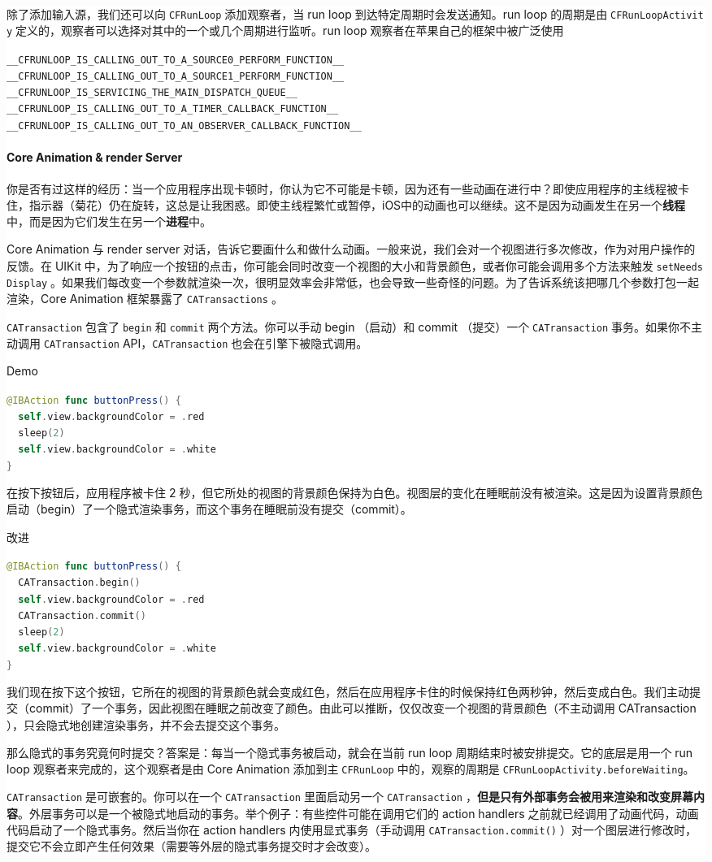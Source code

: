 除了添加输入源，我们还可以向 `CFRunLoop` 添加观察者，当 run loop 到达特定周期时会发送通知。run loop 的周期是由 `CFRunLoopActivity` 定义的，观察者可以选择对其中的一个或几个周期进行监听。run loop 观察者在苹果自己的框架中被广泛使用

```c
__CFRUNLOOP_IS_CALLING_OUT_TO_A_SOURCE0_PERFORM_FUNCTION__
__CFRUNLOOP_IS_CALLING_OUT_TO_A_SOURCE1_PERFORM_FUNCTION__
__CFRUNLOOP_IS_SERVICING_THE_MAIN_DISPATCH_QUEUE__
__CFRUNLOOP_IS_CALLING_OUT_TO_A_TIMER_CALLBACK_FUNCTION__
__CFRUNLOOP_IS_CALLING_OUT_TO_AN_OBSERVER_CALLBACK_FUNCTION__
```



#### Core Animation & render Server

你是否有过这样的经历：当一个应用程序出现卡顿时，你认为它不可能是卡顿，因为还有一些动画在进行中？即使应用程序的主线程被卡住，指示器（菊花）仍在旋转，这总是让我困惑。即使主线程繁忙或暂停，iOS中的动画也可以继续。这不是因为动画发生在另一个**线程**中，而是因为它们发生在另一个**进程**中。

Core Animation 与 render server 对话，告诉它要画什么和做什么动画。一般来说，我们会对一个视图进行多次修改，作为对用户操作的反馈。在 UIKit 中，为了响应一个按钮的点击，你可能会同时改变一个视图的大小和背景颜色，或者你可能会调用多个方法来触发 `setNeedsDisplay` 。如果我们每改变一个参数就渲染一次，很明显效率会非常低，也会导致一些奇怪的问题。为了告诉系统该把哪几个参数打包一起渲染，Core Animation 框架暴露了 `CATransactions` 。

`CATransaction` 包含了 `begin` 和 `commit` 两个方法。你可以手动 begin （启动）和 commit （提交）一个 `CATransaction` 事务。如果你不主动调用 `CATransaction` API，`CATransaction` 也会在引擎下被隐式调用。

Demo

```swift
@IBAction func buttonPress() {
  self.view.backgroundColor = .red
  sleep(2)
  self.view.backgroundColor = .white
}
```

在按下按钮后，应用程序被卡住 2 秒，但它所处的视图的背景颜色保持为白色。视图层的变化在睡眠前没有被渲染。这是因为设置背景颜色启动（begin）了一个隐式渲染事务，而这个事务在睡眠前没有提交（commit）。

改进 

```swift
@IBAction func buttonPress() {
  CATransaction.begin()
  self.view.backgroundColor = .red
  CATransaction.commit()
  sleep(2)
  self.view.backgroundColor = .white
}
```

我们现在按下这个按钮，它所在的视图的背景颜色就会变成红色，然后在应用程序卡住的时候保持红色两秒钟，然后变成白色。我们主动提交（commit）了一个事务，因此视图在睡眠之前改变了颜色。由此可以推断，仅仅改变一个视图的背景颜色（不主动调用 CATransaction ），只会隐式地创建渲染事务，并不会去提交这个事务。

那么隐式的事务究竟何时提交？答案是：每当一个隐式事务被启动，就会在当前 run loop 周期结束时被安排提交。它的底层是用一个 run loop 观察者来完成的，这个观察者是由 Core Animation 添加到主 `CFRunLoop` 中的，观察的周期是 `CFRunLoopActivity.beforeWaiting`。

`CATransaction` 是可嵌套的。你可以在一个 `CATransaction` 里面启动另一个 `CATransaction` ，**但是只有外部事务会被用来渲染和改变屏幕内容**。外层事务可以是一个被隐式地启动的事务。举个例子：有些控件可能在调用它们的 action handlers 之前就已经调用了动画代码，动画代码启动了一个隐式事务。然后当你在 action handlers 内使用显式事务（手动调用 `CATransaction.commit()` ）对一个图层进行修改时，提交它不会立即产生任何效果（需要等外层的隐式事务提交时才会改变）。
